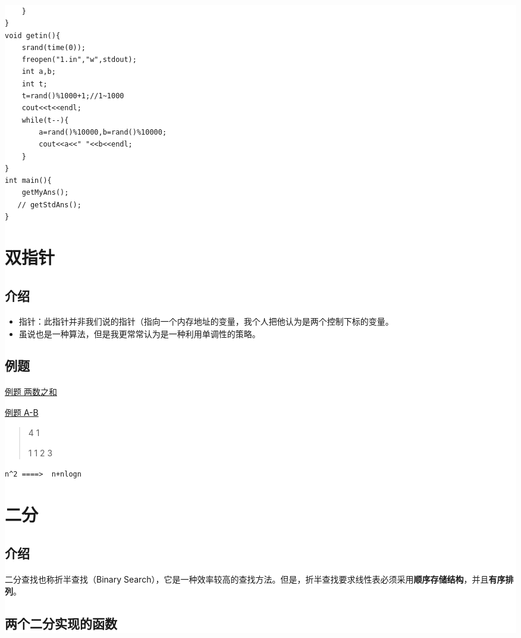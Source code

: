 ```
    }
}
void getin(){
    srand(time(0));
    freopen("1.in","w",stdout);
    int a,b;
    int t;
    t=rand()%1000+1;//1~1000
    cout<<t<<endl;
    while(t--){
        a=rand()%10000,b=rand()%10000;
        cout<<a<<" "<<b<<endl;
    }
}
int main(){
    getMyAns();
   // getStdAns();
}
```

# 双指针

## 介绍

* 指针：此指针并非我们说的指针（指向一个内存地址的变量，我个人把他认为是两个控制下标的变量。
* 虽说也是一种算法，但是我更常常认为是一种利用单调性的策略。

## 例题

[例题 两数之和](https://leetcode-cn.com/problems/two-sum/)

[例题 A-B](https://www.luogu.com.cn/problem/P1102)

> 4 1
>
> 1 1 2 3

``` 
n^2 ====>  n+nlogn
```

# 二分

## 介绍

二分查找也称折半查找（Binary Search），它是一种效率较高的查找方法。但是，折半查找要求线性表必须采用**顺序存储结构**，并且**有序排列**。

## 两个二分实现的函数
